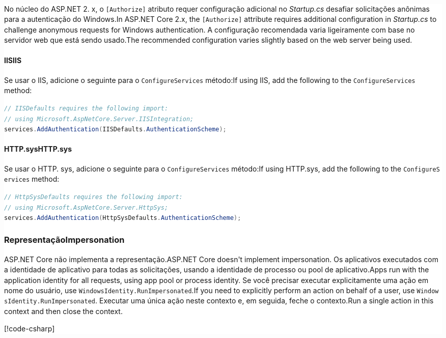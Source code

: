 <span data-ttu-id="669a1-163">No núcleo do ASP.NET 2. x, o `[Authorize]` atributo requer configuração adicional no *Startup.cs* desafiar solicitações anônimas para a autenticação do Windows.</span><span class="sxs-lookup"><span data-stu-id="669a1-163">In ASP.NET Core 2.x, the `[Authorize]` attribute requires additional configuration in *Startup.cs* to challenge anonymous requests for Windows authentication.</span></span> <span data-ttu-id="669a1-164">A configuração recomendada varia ligeiramente com base no servidor web que está sendo usado.</span><span class="sxs-lookup"><span data-stu-id="669a1-164">The recommended configuration varies slightly based on the web server being used.</span></span>

#### <a name="iis"></a><span data-ttu-id="669a1-165">IIS</span><span class="sxs-lookup"><span data-stu-id="669a1-165">IIS</span></span>

<span data-ttu-id="669a1-166">Se usar o IIS, adicione o seguinte para o `ConfigureServices` método:</span><span class="sxs-lookup"><span data-stu-id="669a1-166">If using IIS, add the following to the `ConfigureServices` method:</span></span> 

```csharp
// IISDefaults requires the following import:
// using Microsoft.AspNetCore.Server.IISIntegration;
services.AddAuthentication(IISDefaults.AuthenticationScheme);
```

#### <a name="httpsys"></a><span data-ttu-id="669a1-167">HTTP.sys</span><span class="sxs-lookup"><span data-stu-id="669a1-167">HTTP.sys</span></span>

<span data-ttu-id="669a1-168">Se usar o HTTP. sys, adicione o seguinte para o `ConfigureServices` método:</span><span class="sxs-lookup"><span data-stu-id="669a1-168">If using HTTP.sys, add the following to the `ConfigureServices` method:</span></span>

```csharp
// HttpSysDefaults requires the following import:
// using Microsoft.AspNetCore.Server.HttpSys;
services.AddAuthentication(HttpSysDefaults.AuthenticationScheme);
```

### <a name="impersonation"></a><span data-ttu-id="669a1-169">Representação</span><span class="sxs-lookup"><span data-stu-id="669a1-169">Impersonation</span></span>

<span data-ttu-id="669a1-170">ASP.NET Core não implementa a representação.</span><span class="sxs-lookup"><span data-stu-id="669a1-170">ASP.NET Core doesn't implement impersonation.</span></span> <span data-ttu-id="669a1-171">Os aplicativos executados com a identidade de aplicativo para todas as solicitações, usando a identidade de processo ou pool de aplicativo.</span><span class="sxs-lookup"><span data-stu-id="669a1-171">Apps run with the application identity for all requests, using app pool or process identity.</span></span> <span data-ttu-id="669a1-172">Se você precisar executar explicitamente uma ação em nome do usuário, use `WindowsIdentity.RunImpersonated`.</span><span class="sxs-lookup"><span data-stu-id="669a1-172">If you need to explicitly perform an action on behalf of a user, use `WindowsIdentity.RunImpersonated`.</span></span> <span data-ttu-id="669a1-173">Executar uma única ação neste contexto e, em seguida, feche o contexto.</span><span class="sxs-lookup"><span data-stu-id="669a1-173">Run a single action in this context and then close the context.</span></span>

[!code-csharp[](windowsauth/sample/Startup.cs?name=snippet_Impersonate&highlight=10-18)]
